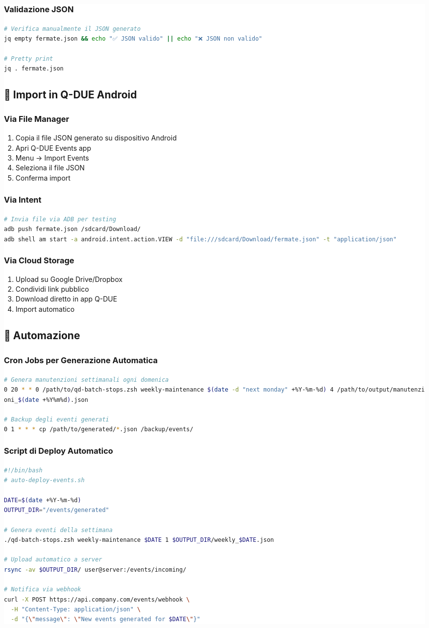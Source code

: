 ### Validazione JSON
```bash
# Verifica manualmente il JSON generato
jq empty fermate.json && echo "✅ JSON valido" || echo "❌ JSON non valido"

# Pretty print
jq . fermate.json
```

## 📱 Import in Q-DUE Android

### Via File Manager
1. Copia il file JSON generato su dispositivo Android
2. Apri Q-DUE Events app
3. Menu → Import Events
4. Seleziona il file JSON
5. Conferma import

### Via Intent
```bash
# Invia file via ADB per testing
adb push fermate.json /sdcard/Download/
adb shell am start -a android.intent.action.VIEW -d "file:///sdcard/Download/fermate.json" -t "application/json"
```

### Via Cloud Storage
1. Upload su Google Drive/Dropbox
2. Condividi link pubblico
3. Download diretto in app Q-DUE
4. Import automatico

## 🔄 Automazione

### Cron Jobs per Generazione Automatica
```bash
# Genera manutenzioni settimanali ogni domenica
0 20 * * 0 /path/to/qd-batch-stops.zsh weekly-maintenance $(date -d "next monday" +%Y-%m-%d) 4 /path/to/output/manutenzioni_$(date +%Y%m%d).json

# Backup degli eventi generati
0 1 * * * cp /path/to/generated/*.json /backup/events/
```

### Script di Deploy Automatico
```bash
#!/bin/bash
# auto-deploy-events.sh

DATE=$(date +%Y-%m-%d)
OUTPUT_DIR="/events/generated"

# Genera eventi della settimana
./qd-batch-stops.zsh weekly-maintenance $DATE 1 $OUTPUT_DIR/weekly_$DATE.json

# Upload automatico a server
rsync -av $OUTPUT_DIR/ user@server:/events/incoming/

# Notifica via webhook
curl -X POST https://api.company.com/events/webhook \
  -H "Content-Type: application/json" \
  -d "{\"message\": \"New events generated for $DATE\"}"
```